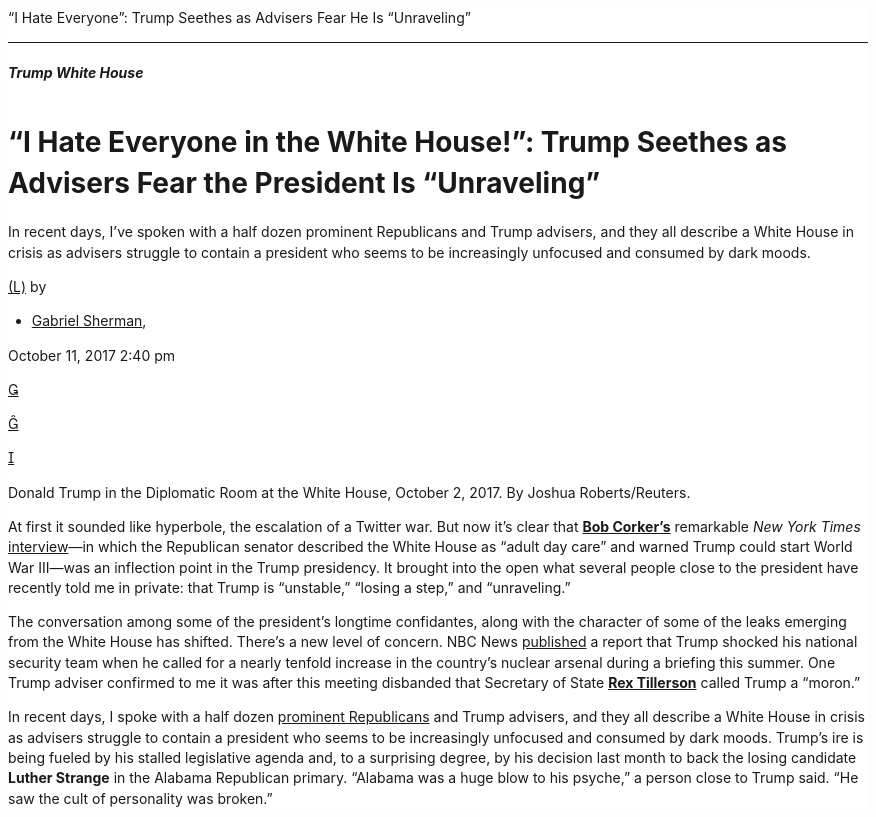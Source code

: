 “I Hate Everyone”: Trump Seethes as Advisers Fear He Is “Unraveling”

* * *

##### Trump White House

# “I Hate Everyone in the White House!”: Trump Seethes as Advisers Fear the President Is “Unraveling”

In recent days, I’ve spoken with a half dozen prominent Republicans and Trump advisers, and they all describe a White House in crisis as advisers struggle to contain a president who seems to be increasingly unfocused and consumed by dark moods.

[(L)](https://www.vanityfair.com/contributor/gabriel-sherman)
by

- [Gabriel Sherman](https://www.vanityfair.com/contributor/gabriel-sherman),

October 11, 2017 2:40 pm

[](https://www.vanityfair.com/news/2017/10/donald-trump-is-unraveling-white-house-advisers?utm_source=pocket&utm_medium=email&utm_campaign=pockethitsmailto:?subject=%E2%80%9CI%20Hate%20Everyone%E2%80%9D%3A%20Trump%20Seethes%20as%20Advisers%20Fear%20He%20Is%20%E2%80%9CUnraveling%E2%80%9D&body=https%3A%2F%2Fwww.vanityfair.com%2Fnews%2F2017%2F10%2Fdonald-trump-is-unraveling-white-house-advisers)

[](https://www.facebook.com/sharer/sharer.php?u=https%3A%2F%2Fwww.vanityfair.com%2Fnews%2F2017%2F10%2Fdonald-trump-is-unraveling-white-house-advisers&t=%E2%80%9CI%20Hate%20Everyone%E2%80%9D%3A%20Trump%20Seethes%20as%20Advisers%20Fear%20He%20Is%20%E2%80%9CUnraveling%E2%80%9D)

[](https://twitter.com/share?text=%E2%80%9CI%20Hate%20Everyone%E2%80%9D%3A%20Trump%20Seethes%20as%20Advisers%20Fear%20He%20Is%20%E2%80%9CUnraveling%E2%80%9D&url=https%3A%2F%2Fwww.vanityfair.com%2Fnews%2F2017%2F10%2Fdonald-trump-is-unraveling-white-house-advisers)

Donald Trump in the Diplomatic Room at the White House, October 2, 2017.
By Joshua Roberts/Reuters.

At first it sounded like hyperbole, the escalation of a Twitter war. But now it’s clear that [**Bob Corker’s**](https://www.vanityfair.com/news/2017/10/mark-meadows-bob-corker-trump) remarkable *New York Times*  [interview](https://www.nytimes.com/2017/10/08/us/politics/trump-corker.html)—in which the Republican senator described the White House as “adult day care” and warned Trump could start World War III—was an inflection point in the Trump presidency. It brought into the open what several people close to the president have recently told me in private: that Trump is “unstable,” “losing a step,” and “unraveling.”

The conversation among some of the president’s longtime confidantes, along with the character of some of the leaks emerging from the White House has shifted. There’s a new level of concern. NBC News [published](https://www.nbcnews.com/news/all/trump-wanted-dramatic-increase-nuclear-arsenal-meeting-military-leaders-n809701) a report that Trump shocked his national security team when he called for a nearly tenfold increase in the country’s nuclear arsenal during a briefing this summer. One Trump adviser confirmed to me it was after this meeting disbanded that Secretary of State **[Rex Tillerson](https://www.vanityfair.com/people/rex-tillerson#intcid=dt-hot-link)** called Trump a “moron.”

In recent days, I spoke with a half dozen [prominent Republicans](https://www.vanityfair.com/news/2017/10/republican-infighting-tax-reform-bill) and Trump advisers, and they all describe a White House in crisis as advisers struggle to contain a president who seems to be increasingly unfocused and consumed by dark moods. Trump’s ire is being fueled by his stalled legislative agenda and, to a surprising degree, by his decision last month to back the losing candidate **Luther Strange** in the Alabama Republican primary. “Alabama was a huge blow to his psyche,” a person close to Trump said. “He saw the cult of personality was broken.”
